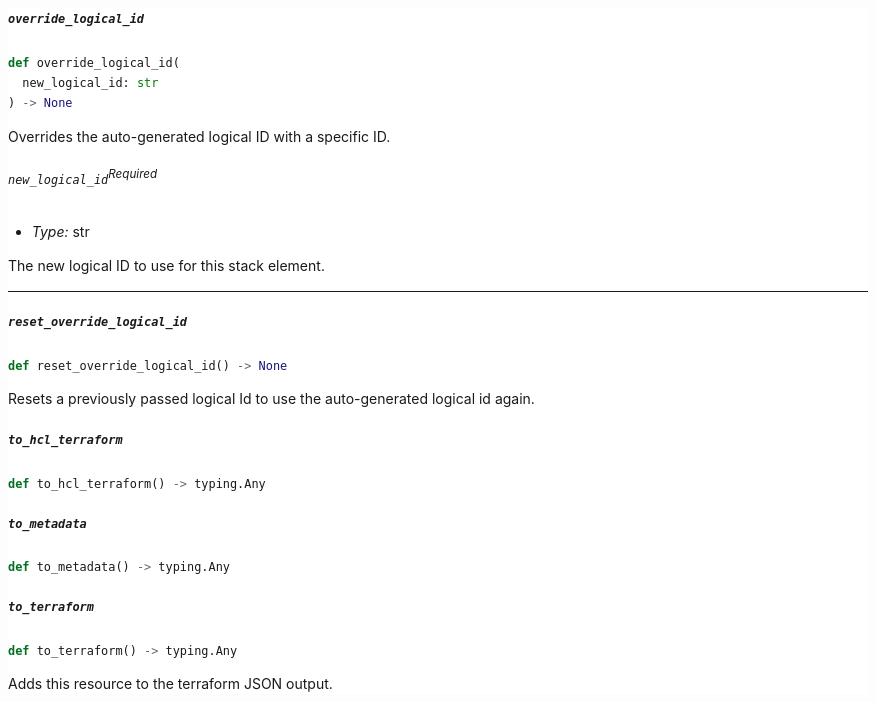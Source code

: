 
##### `override_logical_id` <a name="override_logical_id" id="@cdktf/provider-opentelekomcloud.apigwGatewayV2.ApigwGatewayV2.overrideLogicalId"></a>

```python
def override_logical_id(
  new_logical_id: str
) -> None
```

Overrides the auto-generated logical ID with a specific ID.

###### `new_logical_id`<sup>Required</sup> <a name="new_logical_id" id="@cdktf/provider-opentelekomcloud.apigwGatewayV2.ApigwGatewayV2.overrideLogicalId.parameter.newLogicalId"></a>

- *Type:* str

The new logical ID to use for this stack element.

---

##### `reset_override_logical_id` <a name="reset_override_logical_id" id="@cdktf/provider-opentelekomcloud.apigwGatewayV2.ApigwGatewayV2.resetOverrideLogicalId"></a>

```python
def reset_override_logical_id() -> None
```

Resets a previously passed logical Id to use the auto-generated logical id again.

##### `to_hcl_terraform` <a name="to_hcl_terraform" id="@cdktf/provider-opentelekomcloud.apigwGatewayV2.ApigwGatewayV2.toHclTerraform"></a>

```python
def to_hcl_terraform() -> typing.Any
```

##### `to_metadata` <a name="to_metadata" id="@cdktf/provider-opentelekomcloud.apigwGatewayV2.ApigwGatewayV2.toMetadata"></a>

```python
def to_metadata() -> typing.Any
```

##### `to_terraform` <a name="to_terraform" id="@cdktf/provider-opentelekomcloud.apigwGatewayV2.ApigwGatewayV2.toTerraform"></a>

```python
def to_terraform() -> typing.Any
```

Adds this resource to the terraform JSON output.
